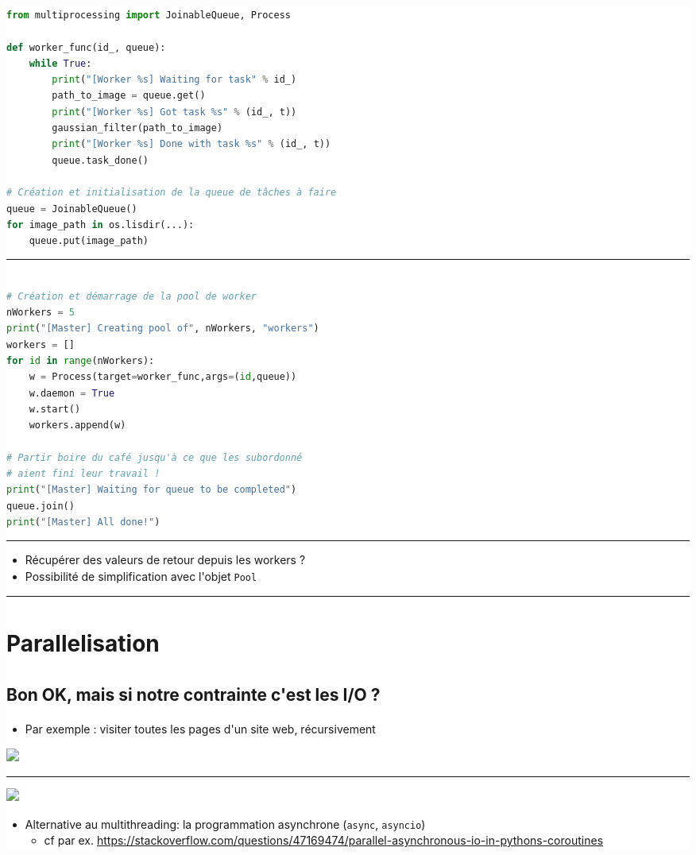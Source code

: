 
```python
from multiprocessing import JoinableQueue, Process

def worker_func(id_, queue):
    while True:
        print("[Worker %s] Waiting for task" % id_)
        path_to_image = queue.get()
        print("[Worker %s] Got task %s" % (id_, t))
        gaussian_filter(path_to_image)
        print("[Worker %s] Done with task %s" % (id_, t))
        queue.task_done()

# Création et initialisation de la queue de tâches à faire
queue = JoinableQueue()
for image_path in os.lisdir(...):
    queue.put(image_path)
```

---

```python

# Création et démarrage de la pool de worker
nWorkers = 5
print("[Master] Creating pool of", nWorkers, "workers")
workers = []
for id in range(nWorkers):
    w = Process(target=worker_func,args=(id,queue))
    w.daemon = True
    w.start()
    workers.append(w)

# Partir boire du café jusqu'à ce que les subordonné 
# aient fini leur travail !
print("[Master] Waiting for queue to be completed")
queue.join()
print("[Master] All done!")
```

---

- Récupérer des valeurs de retour depuis les workers ?
- Possibilité de simplification avec l'objet `Pool`

---


# Parallelisation

## Bon OK, mais si notre contrainte c'est les I/O ?

- Par exemple : visiter toutes les pages d'un site web, récursivement

![](img/cpuio.png)

---

![](img/cpuio.png)

- Alternative au multithreading: la programmation asynchrone (`async`, `asyncio`)
    - cf par ex. https://stackoverflow.com/questions/47169474/parallel-asynchronous-io-in-pythons-coroutines
